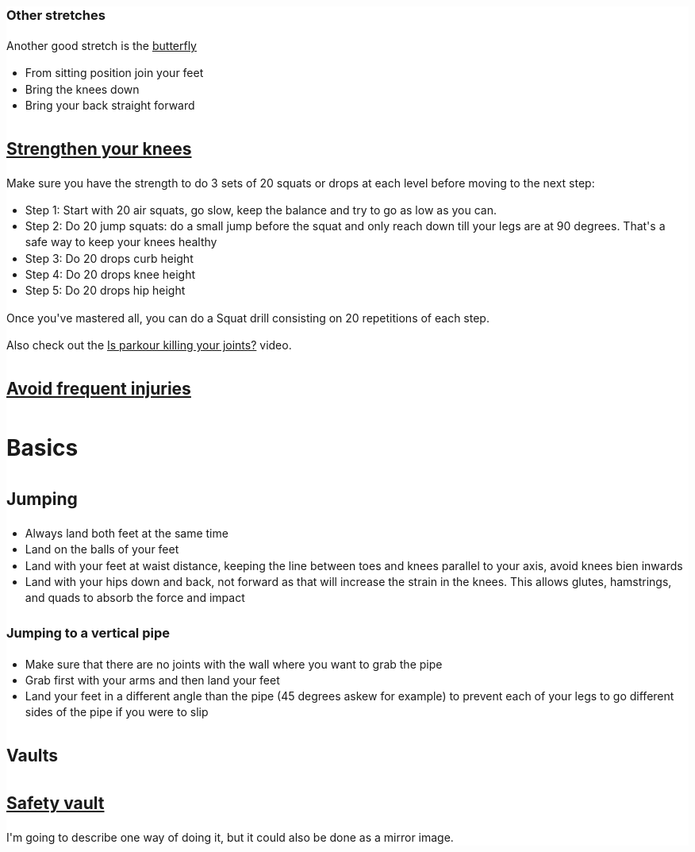 ### Other stretches 

Another good stretch is the [butterfly](https://yewtu.be/watch?v=DWD8gY04JPo)
- From sitting position join your feet
- Bring the knees down
- Bring your back straight forward

## [Strengthen your knees](https://www.youtube.com/watch?v=Tja6i5MysT8)
Make sure you have the strength to do 3 sets of 20 squats or drops at each level before moving to the next step:

- Step 1: Start with 20 air squats, go slow, keep the balance and try to go as low as you can.
- Step 2: Do 20 jump squats: do a small jump before the squat and only reach down till your legs are at 90 degrees. That's a safe way to keep your knees healthy
- Step 3: Do 20 drops curb height
- Step 4: Do 20 drops knee height
- Step 5: Do 20 drops hip height

Once you've mastered all, you can do a Squat drill consisting on 20 repetitions of each step.

Also check out the [Is parkour killing your joints?](https://www.youtube.com/watch?v=uUHOsdC1iC0) video.
## [Avoid frequent injuries](https://learnmoreparkour.com/parkour-injuries/)
# Basics

## Jumping

- Always land both feet at the same time 
- Land on the balls of your feet
- Land with your feet at waist distance, keeping the line between toes and knees parallel to your axis, avoid knees bien inwards
- Land with your hips down and back, not forward as that will increase the strain in the knees. This allows glutes, hamstrings, and quads to absorb the force and impact

### Jumping to a vertical pipe

- Make sure that there are no joints with the wall where you want to grab the pipe
- Grab first with your arms and then land your feet
- Land your feet in a different angle than the pipe (45 degrees askew for example) to prevent each of your legs to go different sides of the pipe if you were to slip

## Vaults

## [Safety vault](https://yewtu.be/watch?v=f65H4Rr0oD0)

I'm going to describe one way of doing it, but it could also be done as a mirror image.
